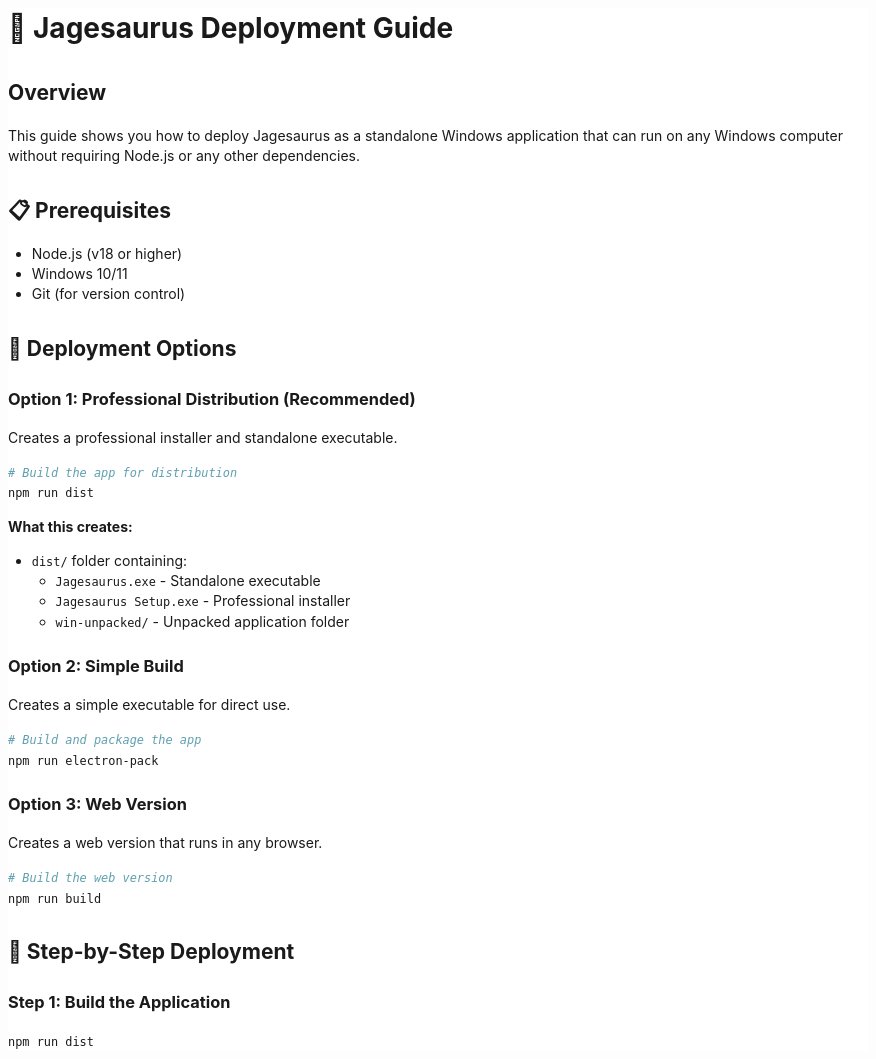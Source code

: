 # 🚀 Jagesaurus Deployment Guide

## **Overview**
This guide shows you how to deploy Jagesaurus as a standalone Windows application that can run on any Windows computer without requiring Node.js or any other dependencies.

## **📋 Prerequisites**
- Node.js (v18 or higher)
- Windows 10/11
- Git (for version control)

## **🔧 Deployment Options**

### **Option 1: Professional Distribution (Recommended)**
Creates a professional installer and standalone executable.

```bash
# Build the app for distribution
npm run dist
```

**What this creates:**
- `dist/` folder containing:
  - `Jagesaurus.exe` - Standalone executable
  - `Jagesaurus Setup.exe` - Professional installer
  - `win-unpacked/` - Unpacked application folder

### **Option 2: Simple Build**
Creates a simple executable for direct use.

```bash
# Build and package the app
npm run electron-pack
```

### **Option 3: Web Version**
Creates a web version that runs in any browser.

```bash
# Build the web version
npm run build
```

## **🚀 Step-by-Step Deployment**

### **Step 1: Build the Application**
```bash
npm run dist
```

